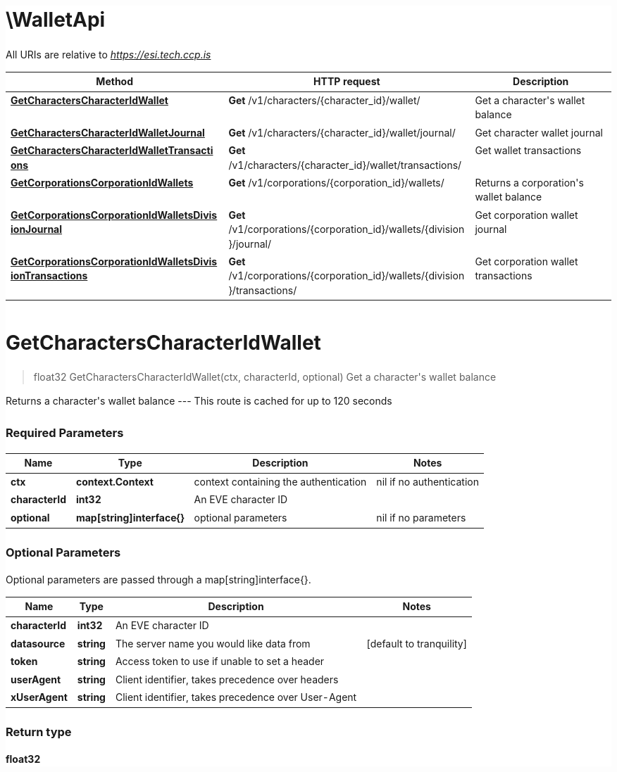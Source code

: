 # \WalletApi

All URIs are relative to *https://esi.tech.ccp.is*

Method | HTTP request | Description
------------- | ------------- | -------------
[**GetCharactersCharacterIdWallet**](WalletApi.md#GetCharactersCharacterIdWallet) | **Get** /v1/characters/{character_id}/wallet/ | Get a character&#39;s wallet balance
[**GetCharactersCharacterIdWalletJournal**](WalletApi.md#GetCharactersCharacterIdWalletJournal) | **Get** /v1/characters/{character_id}/wallet/journal/ | Get character wallet journal
[**GetCharactersCharacterIdWalletTransactions**](WalletApi.md#GetCharactersCharacterIdWalletTransactions) | **Get** /v1/characters/{character_id}/wallet/transactions/ | Get wallet transactions
[**GetCorporationsCorporationIdWallets**](WalletApi.md#GetCorporationsCorporationIdWallets) | **Get** /v1/corporations/{corporation_id}/wallets/ | Returns a corporation&#39;s wallet balance
[**GetCorporationsCorporationIdWalletsDivisionJournal**](WalletApi.md#GetCorporationsCorporationIdWalletsDivisionJournal) | **Get** /v1/corporations/{corporation_id}/wallets/{division}/journal/ | Get corporation wallet journal
[**GetCorporationsCorporationIdWalletsDivisionTransactions**](WalletApi.md#GetCorporationsCorporationIdWalletsDivisionTransactions) | **Get** /v1/corporations/{corporation_id}/wallets/{division}/transactions/ | Get corporation wallet transactions


# **GetCharactersCharacterIdWallet**
> float32 GetCharactersCharacterIdWallet(ctx, characterId, optional)
Get a character's wallet balance

Returns a character's wallet balance  ---  This route is cached for up to 120 seconds

### Required Parameters

Name | Type | Description  | Notes
------------- | ------------- | ------------- | -------------
 **ctx** | **context.Context** | context containing the authentication | nil if no authentication
  **characterId** | **int32**| An EVE character ID | 
 **optional** | **map[string]interface{}** | optional parameters | nil if no parameters

### Optional Parameters
Optional parameters are passed through a map[string]interface{}.

Name | Type | Description  | Notes
------------- | ------------- | ------------- | -------------
 **characterId** | **int32**| An EVE character ID | 
 **datasource** | **string**| The server name you would like data from | [default to tranquility]
 **token** | **string**| Access token to use if unable to set a header | 
 **userAgent** | **string**| Client identifier, takes precedence over headers | 
 **xUserAgent** | **string**| Client identifier, takes precedence over User-Agent | 

### Return type

**float32**
